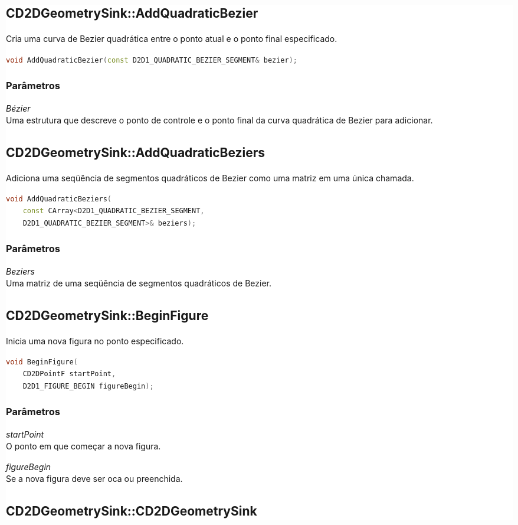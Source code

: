 ## <a name="cd2dgeometrysinkaddquadraticbezier"></a><a name="addquadraticbezier"></a>CD2DGeometrySink::AddQuadraticBezier

Cria uma curva de Bezier quadrática entre o ponto atual e o ponto final especificado.

```cpp
void AddQuadraticBezier(const D2D1_QUADRATIC_BEZIER_SEGMENT& bezier);
```

### <a name="parameters"></a>Parâmetros

*Bézier*<br/>
Uma estrutura que descreve o ponto de controle e o ponto final da curva quadrática de Bezier para adicionar.

## <a name="cd2dgeometrysinkaddquadraticbeziers"></a><a name="addquadraticbeziers"></a>CD2DGeometrySink::AddQuadraticBeziers

Adiciona uma seqüência de segmentos quadráticos de Bezier como uma matriz em uma única chamada.

```cpp
void AddQuadraticBeziers(
    const CArray<D2D1_QUADRATIC_BEZIER_SEGMENT,
    D2D1_QUADRATIC_BEZIER_SEGMENT>& beziers);
```

### <a name="parameters"></a>Parâmetros

*Beziers*<br/>
Uma matriz de uma seqüência de segmentos quadráticos de Bezier.

## <a name="cd2dgeometrysinkbeginfigure"></a><a name="beginfigure"></a>CD2DGeometrySink::BeginFigure

Inicia uma nova figura no ponto especificado.

```cpp
void BeginFigure(
    CD2DPointF startPoint,
    D2D1_FIGURE_BEGIN figureBegin);
```

### <a name="parameters"></a>Parâmetros

*startPoint*<br/>
O ponto em que começar a nova figura.

*figureBegin*<br/>
Se a nova figura deve ser oca ou preenchida.

## <a name="cd2dgeometrysinkcd2dgeometrysink"></a><a name="cd2dgeometrysink"></a>CD2DGeometrySink::CD2DGeometrySink
